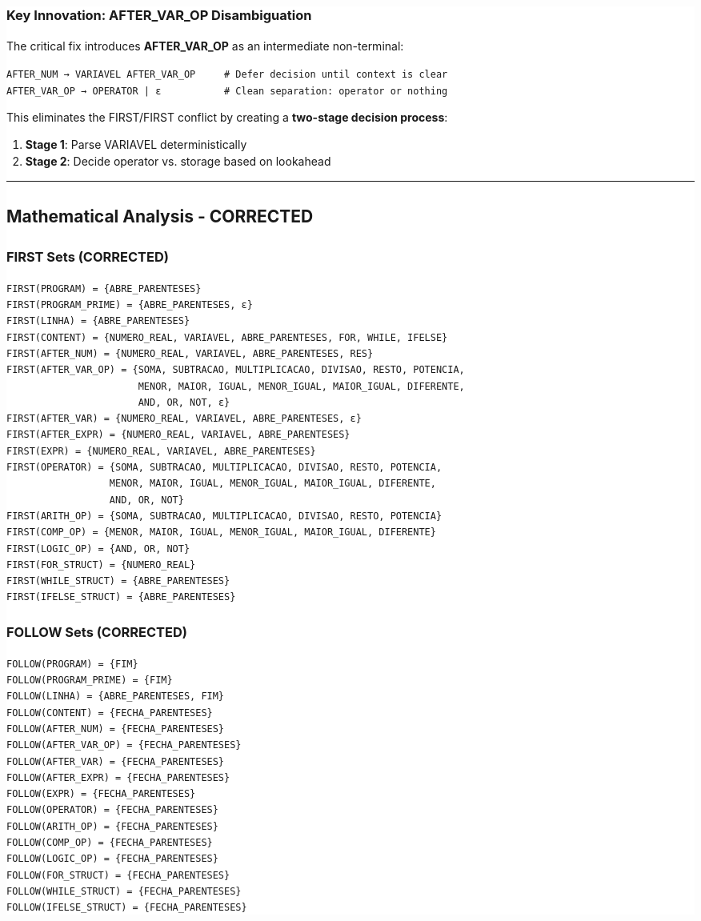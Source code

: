 ### **Key Innovation: AFTER_VAR_OP Disambiguation**

The critical fix introduces **AFTER_VAR_OP** as an intermediate non-terminal:

```ebnf
AFTER_NUM → VARIAVEL AFTER_VAR_OP     # Defer decision until context is clear
AFTER_VAR_OP → OPERATOR | ε           # Clean separation: operator or nothing
```

This eliminates the FIRST/FIRST conflict by creating a **two-stage decision process**:
1. **Stage 1**: Parse VARIAVEL deterministically
2. **Stage 2**: Decide operator vs. storage based on lookahead

---

## Mathematical Analysis - CORRECTED

### **FIRST Sets (CORRECTED)**

```
FIRST(PROGRAM) = {ABRE_PARENTESES}
FIRST(PROGRAM_PRIME) = {ABRE_PARENTESES, ε}
FIRST(LINHA) = {ABRE_PARENTESES}
FIRST(CONTENT) = {NUMERO_REAL, VARIAVEL, ABRE_PARENTESES, FOR, WHILE, IFELSE}
FIRST(AFTER_NUM) = {NUMERO_REAL, VARIAVEL, ABRE_PARENTESES, RES}
FIRST(AFTER_VAR_OP) = {SOMA, SUBTRACAO, MULTIPLICACAO, DIVISAO, RESTO, POTENCIA,
                       MENOR, MAIOR, IGUAL, MENOR_IGUAL, MAIOR_IGUAL, DIFERENTE,
                       AND, OR, NOT, ε}
FIRST(AFTER_VAR) = {NUMERO_REAL, VARIAVEL, ABRE_PARENTESES, ε}
FIRST(AFTER_EXPR) = {NUMERO_REAL, VARIAVEL, ABRE_PARENTESES}
FIRST(EXPR) = {NUMERO_REAL, VARIAVEL, ABRE_PARENTESES}
FIRST(OPERATOR) = {SOMA, SUBTRACAO, MULTIPLICACAO, DIVISAO, RESTO, POTENCIA,
                  MENOR, MAIOR, IGUAL, MENOR_IGUAL, MAIOR_IGUAL, DIFERENTE,
                  AND, OR, NOT}
FIRST(ARITH_OP) = {SOMA, SUBTRACAO, MULTIPLICACAO, DIVISAO, RESTO, POTENCIA}
FIRST(COMP_OP) = {MENOR, MAIOR, IGUAL, MENOR_IGUAL, MAIOR_IGUAL, DIFERENTE}
FIRST(LOGIC_OP) = {AND, OR, NOT}
FIRST(FOR_STRUCT) = {NUMERO_REAL}
FIRST(WHILE_STRUCT) = {ABRE_PARENTESES}
FIRST(IFELSE_STRUCT) = {ABRE_PARENTESES}
```

### **FOLLOW Sets (CORRECTED)**

```
FOLLOW(PROGRAM) = {FIM}
FOLLOW(PROGRAM_PRIME) = {FIM}
FOLLOW(LINHA) = {ABRE_PARENTESES, FIM}
FOLLOW(CONTENT) = {FECHA_PARENTESES}
FOLLOW(AFTER_NUM) = {FECHA_PARENTESES}
FOLLOW(AFTER_VAR_OP) = {FECHA_PARENTESES}
FOLLOW(AFTER_VAR) = {FECHA_PARENTESES}
FOLLOW(AFTER_EXPR) = {FECHA_PARENTESES}
FOLLOW(EXPR) = {FECHA_PARENTESES}
FOLLOW(OPERATOR) = {FECHA_PARENTESES}
FOLLOW(ARITH_OP) = {FECHA_PARENTESES}
FOLLOW(COMP_OP) = {FECHA_PARENTESES}
FOLLOW(LOGIC_OP) = {FECHA_PARENTESES}
FOLLOW(FOR_STRUCT) = {FECHA_PARENTESES}
FOLLOW(WHILE_STRUCT) = {FECHA_PARENTESES}
FOLLOW(IFELSE_STRUCT) = {FECHA_PARENTESES}
```
